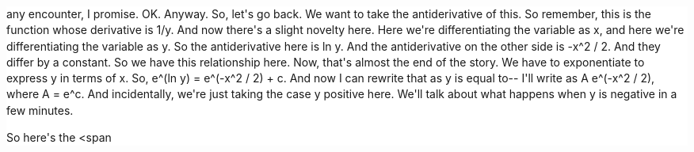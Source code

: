   <span m='451550'>any</span> <span m='451800'>encounter,</span> <span
  m='452870'>I</span> <span m='452990'>promise.</span> <span
  m='455020'>OK.</span> <span m='455440'>Anyway.</span> <span
  m='457870'>So,</span> <span m='458110'>let's</span> <span m='458400'>go</span>
  <span m='458540'>back.</span> <span m='458970'>We</span> <span
  m='459690'>want</span> <span m='459870'>to</span> <span m='460250'>take</span>
  <span m='460470'>the</span> <span m='460570'>antiderivative</span> <span
  m='461090'>of</span> <span m='461340'>this.</span> <span m='461970'>So</span>
  <span m='462140'>remember,</span> <span m='465980'>this</span> <span
  m='466150'>is</span> <span m='466260'>the</span> <span
  m='467670'>function</span> <span m='468130'>whose</span> <span
  m='468220'>derivative</span> <span m='468310'>is</span> <span
  m='469100'>1/y.</span> <span m='470140'>And</span> <span m='470370'>now</span>
  <span m='470620'>there's</span> <span m='470900'>a</span> <span
  m='470990'>slight</span> <span m='471320'>novelty</span> <span
  m='471860'>here.</span> <span m='472320'>Here</span> <span
  m='472650'>we're</span> <span m='472780'>differentiating</span> <span
  m='473460'>the</span> <span m='473540'>variable as</span> <span
  m='474110'>x,</span> <span m='474860'>and</span> <span m='475150'>here</span>
  <span m='475330'>we're</span> <span m='475880'>differentiating</span> <span
  m='476420'>the</span> <span m='476500'>variable</span> <span
  m='476940'>as</span> <span m='477100'>y.</span> <span m='478220'>So</span>
  <span m='478370'>the</span> <span m='478690'>antiderivative</span> <span
  m='479250'>here</span> <span m='480070'>is</span> <span m='480790'>ln</span>
  <span m='481600'>y.</span> <span m='482860'>And the</span> <span
  m='483180'>antiderivative</span> <span m='483980'>on</span> <span
  m='484130'>the</span> <span m='484230'>other</span> <span
  m='484410'>side</span> <span m='484930'>is</span> <span m='486780'>-x^2</span>
  <span m='487010'>/</span> <span m='487210'>2.</span> <span
  m='487970'>And</span> <span m='488250'>they</span> <span
  m='488540'>differ</span> <span m='488840'>by</span> <span m='489020'>a</span>
  <span m='489100'>constant.</span> <span m='490400'>So</span> <span
  m='490590'>we</span> <span m='490710'>have</span> <span m='490920'>this</span>
  <span m='491460'>relationship</span> <span m='492190'>here.</span> <span
  m='497620'>Now,</span> <span m='497730'>that's</span> <span
  m='498000'>almost</span> <span m='498550'>the</span> <span
  m='498810'>end</span> <span m='499030'>of</span> <span m='499110'>the</span>
  <span m='499210'>story.</span> <span m='499660'>We</span> <span
  m='499770'>have</span> <span m='499950'>to</span> <span
  m='500040'>exponentiate</span> <span m='501080'>to</span> <span
  m='501230'>express</span> <span m='501710'>y</span> <span m='502000'>in</span>
  <span m='502110'>terms</span> <span m='502380'>of</span> <span
  m='502450'>x.</span> <span m='503100'>So,</span> <span m='503840'>e^(ln
  y)</span> <span m='505100'>=</span> <span m='505680'>e^(-x^2 / 2)</span> <span
  m='505870'>+</span> <span m='506450'>c.</span> <span m='509880'>And</span>
  <span m='510190'>now</span> <span m='510550'>I</span> <span
  m='510630'>can</span> <span m='510800'>rewrite</span> <span
  m='511160'>that</span> <span m='511320'>as</span> <span m='511450'>y</span>
  <span m='512180'>is equal to--</span> <span m='514820'>I'll</span> <span
  m='515160'>write</span> <span m='515260'>as</span> <span m='515470'>A</span>
  <span m='516010'>e^(-x^2 / 2),</span> <span m='518380'>where</span> <span
  m='518640'>A</span> <span m='519480'>=</span> <span m='519890'>e^c.</span>
  <span m='523870'>And</span> <span m='524180'>incidentally,</span> <span
  m='525300'>we're</span> <span m='525630'>just</span> <span
  m='525960'>taking</span> <span m='526350'>the</span> <span
  m='526420'>case</span> <span m='526760'>y</span> <span
  m='527030'>positive</span> <span m='528230'>here.</span> <span
  m='528440'>We'll</span> <span m='529080'>talk</span> <span
  m='529390'>about</span> <span m='529750'>what</span> <span
  m='529870'>happens</span> <span m='530720'>when</span> <span m='530920'>y
  is</span> <span m='531270'>negative</span> <span m='531910'>in</span> <span
  m='532550'>a</span> <span m='532610'>few</span> <span
  m='532800'>minutes.</span> </p><p><span m='535590'>So</span> <span
  m='535740'>here's</span> <span m='536090'>the</span> <span